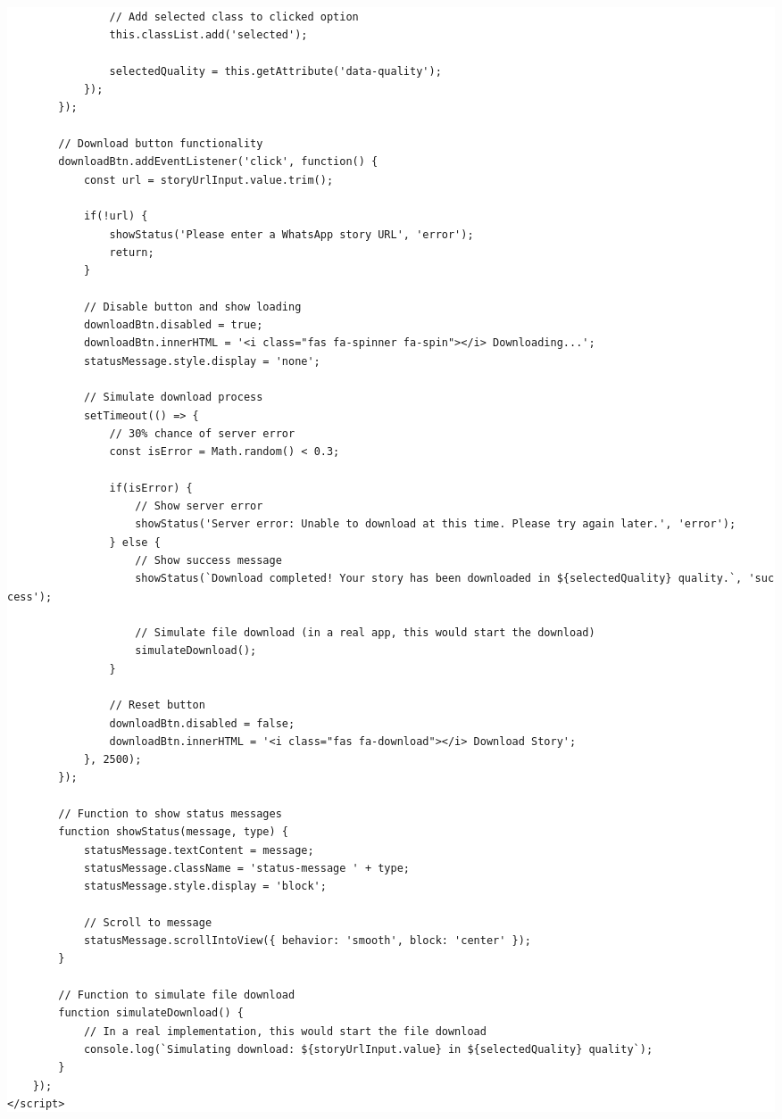                     // Add selected class to clicked option
                    this.classList.add('selected');
                    
                    selectedQuality = this.getAttribute('data-quality');
                });
            });
            
            // Download button functionality
            downloadBtn.addEventListener('click', function() {
                const url = storyUrlInput.value.trim();
                
                if(!url) {
                    showStatus('Please enter a WhatsApp story URL', 'error');
                    return;
                }
                
                // Disable button and show loading
                downloadBtn.disabled = true;
                downloadBtn.innerHTML = '<i class="fas fa-spinner fa-spin"></i> Downloading...';
                statusMessage.style.display = 'none';
                
                // Simulate download process
                setTimeout(() => {
                    // 30% chance of server error
                    const isError = Math.random() < 0.3;
                    
                    if(isError) {
                        // Show server error
                        showStatus('Server error: Unable to download at this time. Please try again later.', 'error');
                    } else {
                        // Show success message
                        showStatus(`Download completed! Your story has been downloaded in ${selectedQuality} quality.`, 'success');
                        
                        // Simulate file download (in a real app, this would start the download)
                        simulateDownload();
                    }
                    
                    // Reset button
                    downloadBtn.disabled = false;
                    downloadBtn.innerHTML = '<i class="fas fa-download"></i> Download Story';
                }, 2500);
            });
            
            // Function to show status messages
            function showStatus(message, type) {
                statusMessage.textContent = message;
                statusMessage.className = 'status-message ' + type;
                statusMessage.style.display = 'block';
                
                // Scroll to message
                statusMessage.scrollIntoView({ behavior: 'smooth', block: 'center' });
            }
            
            // Function to simulate file download
            function simulateDownload() {
                // In a real implementation, this would start the file download
                console.log(`Simulating download: ${storyUrlInput.value} in ${selectedQuality} quality`);
            }
        });
    </script>
</body>
</html>
